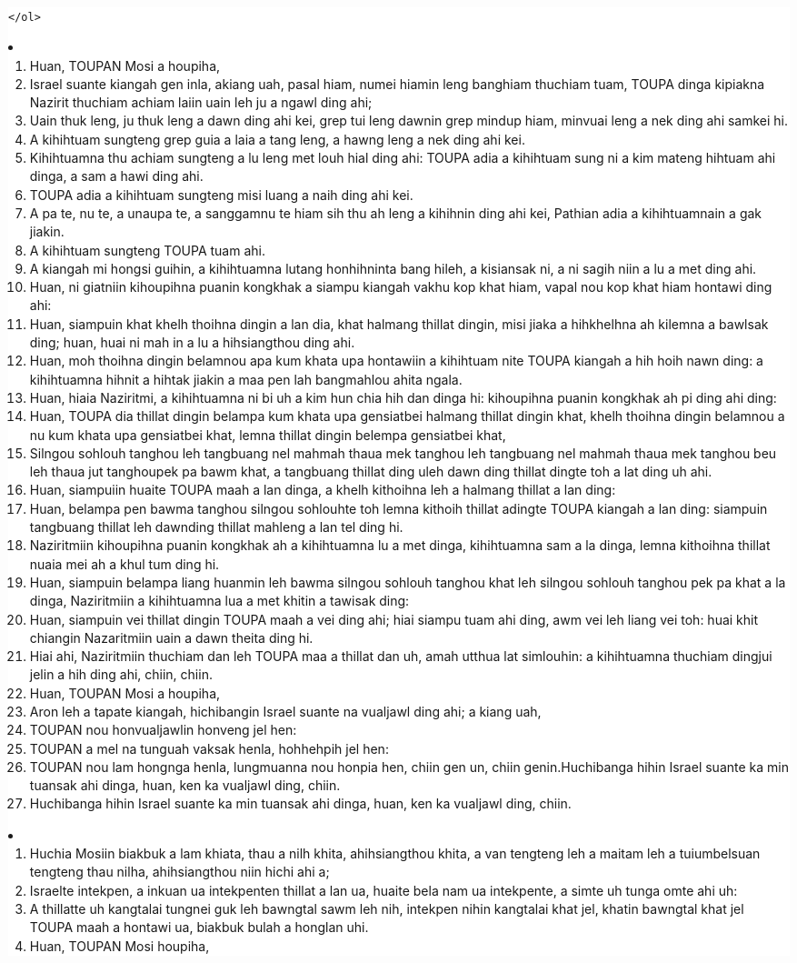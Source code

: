     </ol>
  </li>
  <li>
    <ol>
      <li>Huan, TOUPAN Mosi a houpiha,</li>
      <li>Israel suante kiangah gen inla, akiang uah, pasal hiam, numei hiamin leng banghiam thuchiam tuam, TOUPA dinga kipiakna Nazirit thuchiam achiam laiin uain leh ju a ngawl ding ahi;</li>
      <li>Uain thuk leng, ju thuk leng a dawn ding ahi kei, grep tui leng dawnin grep mindup hiam, minvuai leng a nek ding ahi samkei hi.</li>
      <li>A kihihtuam sungteng grep guia a laia a tang leng, a hawng leng a nek ding ahi kei.</li>
      <li>Kihihtuamna thu achiam sungteng a lu leng met louh hial ding ahi: TOUPA adia a kihihtuam sung ni a kim mateng hihtuam ahi dinga, a sam a hawi ding ahi.</li>
      <li>TOUPA adia a kihihtuam sungteng misi luang a naih ding ahi kei.</li>
      <li>A pa te, nu te, a unaupa te, a sanggamnu te hiam sih thu ah leng a kihihnin ding ahi kei, Pathian adia a kihihtuamnain a gak jiakin.</li>
      <li>A kihihtuam sungteng TOUPA tuam ahi.</li>
      <li>A kiangah mi hongsi guihin, a kihihtuamna lutang honhihninta bang hileh, a kisiansak ni, a ni sagih niin a lu a met ding ahi.</li>
      <li>Huan, ni giatniin kihoupihna puanin kongkhak a siampu kiangah vakhu kop khat hiam, vapal nou kop khat hiam hontawi ding ahi:</li>
      <li>Huan, siampuin khat khelh thoihna dingin a lan dia, khat halmang thillat dingin, misi jiaka a hihkhelhna ah kilemna a bawlsak ding; huan, huai ni mah in a lu a hihsiangthou ding ahi.</li>
      <li>Huan, moh thoihna dingin belamnou apa kum khata upa hontawiin a kihihtuam nite TOUPA kiangah a hih hoih nawn ding: a kihihtuamna hihnit a hihtak jiakin a maa pen lah bangmahlou ahita ngala.</li>
      <li>Huan, hiaia Naziritmi, a kihihtuamna ni bi uh a kim hun chia hih dan dinga hi: kihoupihna puanin kongkhak ah pi ding ahi ding:</li>
      <li>Huan, TOUPA dia thillat dingin belampa kum khata upa gensiatbei halmang thillat dingin khat, khelh thoihna dingin belamnou a nu kum khata upa gensiatbei khat, lemna thillat dingin belempa gensiatbei khat,</li>
      <li>Silngou sohlouh tanghou leh tangbuang nel mahmah thaua mek tanghou leh tangbuang nel mahmah thaua mek tanghou beu leh thaua jut tanghoupek pa bawm khat, a tangbuang thillat ding uleh dawn ding thillat dingte toh a lat ding uh ahi.</li>
      <li>Huan, siampuiin huaite TOUPA maah a lan dinga, a khelh kithoihna leh a halmang thillat a lan ding:</li>
      <li>Huan, belampa pen bawma tanghou silngou sohlouhte toh lemna kithoih thillat adingte TOUPA kiangah a lan ding: siampuin tangbuang thillat leh dawnding thillat mahleng a lan tel ding hi.</li>
      <li>Naziritmiin kihoupihna puanin kongkhak ah a kihihtuamna lu a met dinga, kihihtuamna sam a la dinga, lemna kithoihna thillat nuaia mei ah a khul tum ding hi.</li>
      <li>Huan, siampuin belampa liang huanmin leh bawma silngou sohlouh tanghou khat leh silngou sohlouh tanghou pek pa khat a la dinga, Naziritmiin a kihihtuamna lua a met khitin a tawisak ding:</li>
      <li>Huan, siampuin vei thillat dingin TOUPA maah a vei ding ahi; hiai siampu tuam ahi ding, awm vei leh liang vei toh: huai khit chiangin Nazaritmiin uain a dawn theita ding hi.</li>
      <li>Hiai ahi, Naziritmiin thuchiam dan leh TOUPA maa a thillat dan uh, amah utthua lat simlouhin: a kihihtuamna thuchiam dingjui jelin a hih ding ahi, chiin, chiin.</li>
      <li>Huan, TOUPAN Mosi a houpiha,</li>
      <li>Aron leh a tapate kiangah, hichibangin Israel suante na vualjawl ding ahi; a kiang uah,</li>
      <li>TOUPAN nou honvualjawlin honveng jel hen:</li>
      <li>TOUPAN a mel na tunguah vaksak henla, hohhehpih jel hen:</li>
      <li>TOUPAN nou lam hongnga henla, lungmuanna nou honpia hen, chiin gen un, chiin genin.Huchibanga hihin Israel suante ka min tuansak ahi dinga, huan, ken ka vualjawl ding, chiin.</li>
      <li>Huchibanga hihin Israel suante ka min tuansak ahi dinga, huan, ken ka vualjawl ding, chiin.</li>
    </ol>
  </li>
  <li>
    <ol>
      <li>Huchia Mosiin biakbuk a lam khiata, thau a nilh khita, ahihsiangthou khita, a van tengteng leh a maitam leh a tuiumbelsuan tengteng thau nilha, ahihsiangthou niin hichi ahi a;</li>
      <li>Israelte intekpen, a inkuan ua intekpenten thillat a lan ua, huaite bela nam ua intekpente, a simte uh tunga omte ahi uh:</li>
      <li>A thillatte uh kangtalai tungnei guk leh bawngtal sawm leh nih, intekpen nihin kangtalai khat jel, khatin bawngtal khat jel TOUPA maah a hontawi ua, biakbuk bulah a honglan uhi.</li>
      <li>Huan, TOUPAN Mosi houpiha,</li>